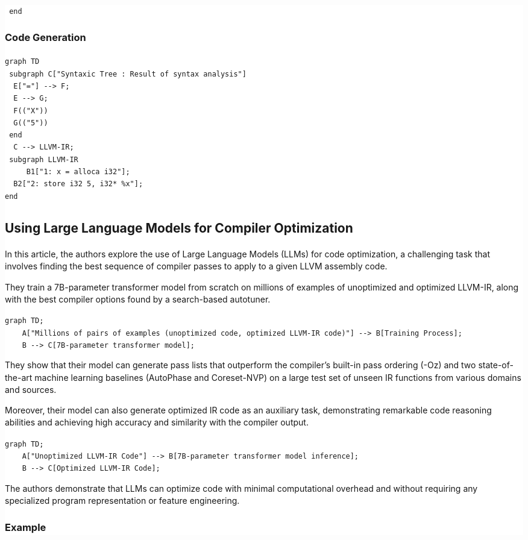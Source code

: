 ```mermaid
 end

```

### **Code Generation**

```mermaid
graph TD
 subgraph C["Syntaxic Tree : Result of syntax analysis"]
  E["="] --> F;
  E --> G;
  F(("X"))
  G(("5"))
 end
  C --> LLVM-IR;
 subgraph LLVM-IR
     B1["1: x = alloca i32"]; 
  B2["2: store i32 5, i32* %x"];
end
```

## Using Large Language Models for Compiler Optimization

In this article, the authors explore the use of Large Language Models (LLMs) for code optimization, a challenging task that involves finding the best sequence of compiler passes to apply to a given LLVM assembly code.

They train a 7B-parameter transformer model from scratch on millions of examples of unoptimized and optimized LLVM-IR, along with the best compiler options found by a search-based autotuner.

```mermaid
graph TD;
    A["Millions of pairs of examples (unoptimized code, optimized LLVM-IR code)"] --> B[Training Process];
    B --> C[7B-parameter transformer model];

```

They show that their model can generate pass lists that outperform the compiler’s built-in pass ordering (-Oz) and two state-of-the-art machine learning baselines (AutoPhase and Coreset-NVP) on a large test set of unseen IR functions from various domains and sources.

Moreover, their model can also generate optimized IR code as an auxiliary task, demonstrating remarkable code reasoning abilities and achieving high accuracy and similarity with the compiler output.

```mermaid
graph TD;
    A["Unoptimized LLVM-IR Code"] --> B[7B-parameter transformer model inference];
    B --> C[Optimized LLVM-IR Code];
```

The authors demonstrate that LLMs can optimize code with minimal computational overhead and without requiring any specialized program representation or feature engineering.

### Example
